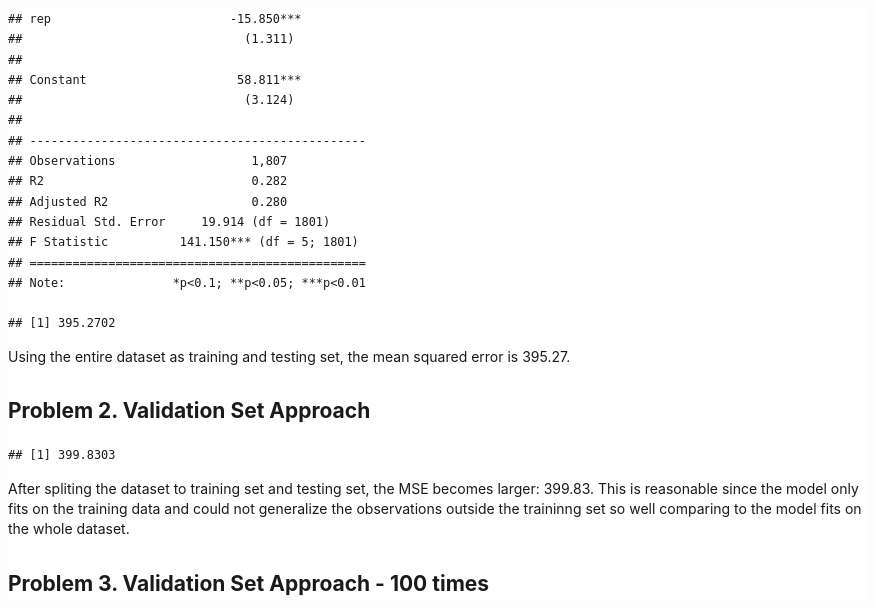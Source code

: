     ## rep                         -15.850***         
    ##                               (1.311)          
    ##                                                
    ## Constant                     58.811***         
    ##                               (3.124)          
    ##                                                
    ## -----------------------------------------------
    ## Observations                   1,807           
    ## R2                             0.282           
    ## Adjusted R2                    0.280           
    ## Residual Std. Error     19.914 (df = 1801)     
    ## F Statistic          141.150*** (df = 5; 1801) 
    ## ===============================================
    ## Note:               *p<0.1; **p<0.05; ***p<0.01

    ## [1] 395.2702

Using the entire dataset as training and testing set, the mean squared error is 395.27.

Problem 2. Validation Set Approach
----------------------------------

    ## [1] 399.8303

After spliting the dataset to training set and testing set, the MSE becomes larger: 399.83. This is reasonable since the model only fits on the training data and could not generalize the observations outside the traininng set so well comparing to the model fits on the whole dataset.

Problem 3. Validation Set Approach - 100 times
----------------------------------------------
